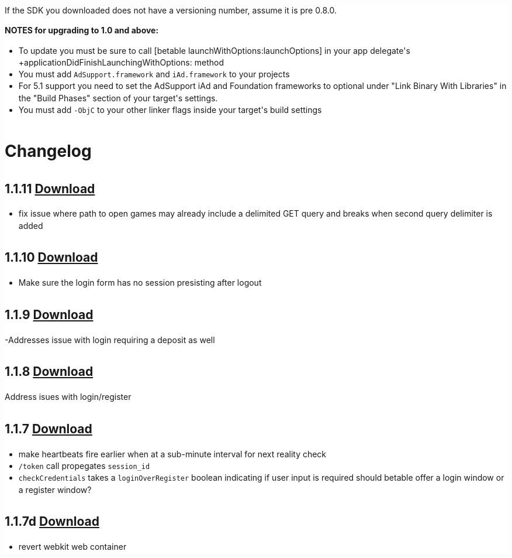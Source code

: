 If the SDK you downloaded does not have a versioning number, assume it is pre 0.8.0.


**NOTES for upgrading to 1.0 and above:**

* To update you must be sure to call [betable launchWithOptions:launchOptions] in your app delegate's +applicationDidFinishLaunchingWithOptions: method
* You must add `AdSupport.framework` and `iAd.framework` to your projects
* For 5.1 support you need to set the AdSupport iAd and Foundation frameworks to optional under "Link Binary With Libraries" in the "Build Phases" section of your target's settings.
* You must add `-ObjC` to your other linker flags inside your target's build settings

# Changelog

## 1.1.11 [Download](https://github.com/betable/betable-ios-sdk/releases/download/v1.1.11/BetableFramework-1.1.11.zip)

-   fix issue where path to open games may already include a delimited GET query and breaks when second query delimiter is added


## 1.1.10 [Download](https://github.com/betable/betable-ios-sdk/releases/download/v1.1.10/BetableFramework-1.1.10.zip)

- Make sure the login form has no session presisting after logout


## 1.1.9 [Download](https://github.com/betable/betable-ios-sdk/releases/download/v1.1.9/BetableFramework-1.1.9.zip)

-Addresses issue with login requiring a deposit as well


## 1.1.8 [Download](https://github.com/betable/betable-ios-sdk/releases/download/v1.1.8/BetableFramework-1.1.8.zip)

Address isues with login/register


## 1.1.7 [Download](https://github.com/betable/betable-ios-sdk/releases/download/v1.1.7/BetableFramework-1.1.7.zip)

* make heartbeats fire earlier when at a sub-minute interval for next reality check
* `/token` call propegates `session_id`
* `checkCredentials` takes a `loginOverRegister` boolean indicating if user input is required should betable offer a login window or a register window?


## 1.1.7d [Download](https://github.com/betable/betable-ios-sdk/releases/download/v1.1.7d/BetableFramework-1.1.7d.zip)

* revert webkit web container
